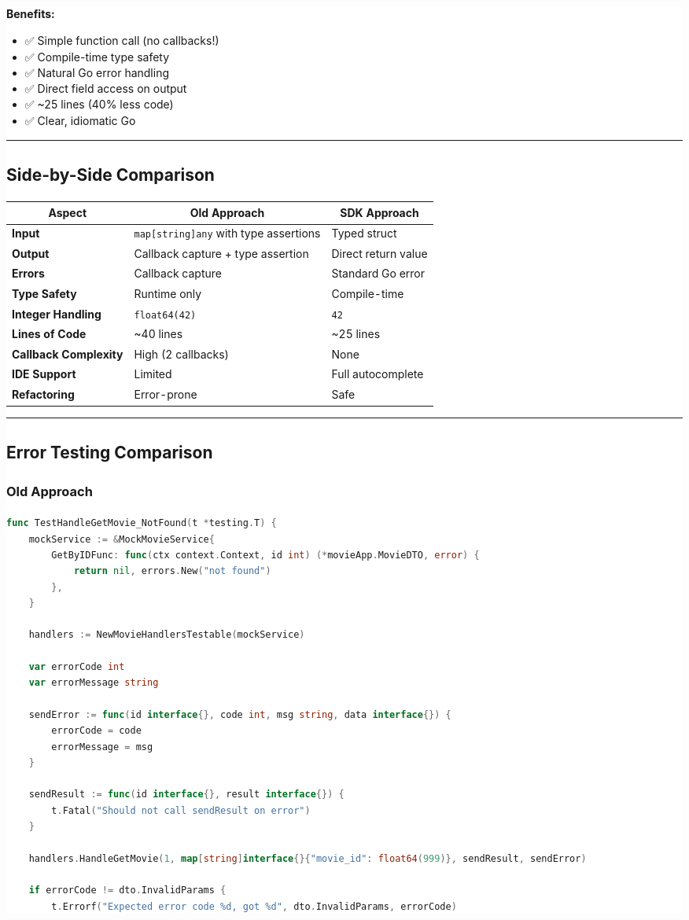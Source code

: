 
**Benefits:**
- ✅ Simple function call (no callbacks!)
- ✅ Compile-time type safety
- ✅ Natural Go error handling
- ✅ Direct field access on output
- ✅ ~25 lines (40% less code)
- ✅ Clear, idiomatic Go

---

## Side-by-Side Comparison

| Aspect | Old Approach | SDK Approach |
|--------|-------------|--------------|
| **Input** | `map[string]any` with type assertions | Typed struct |
| **Output** | Callback capture + type assertion | Direct return value |
| **Errors** | Callback capture | Standard Go error |
| **Type Safety** | Runtime only | Compile-time |
| **Integer Handling** | `float64(42)` | `42` |
| **Lines of Code** | ~40 lines | ~25 lines |
| **Callback Complexity** | High (2 callbacks) | None |
| **IDE Support** | Limited | Full autocomplete |
| **Refactoring** | Error-prone | Safe |

---

## Error Testing Comparison

### Old Approach
```go
func TestHandleGetMovie_NotFound(t *testing.T) {
    mockService := &MockMovieService{
        GetByIDFunc: func(ctx context.Context, id int) (*movieApp.MovieDTO, error) {
            return nil, errors.New("not found")
        },
    }

    handlers := NewMovieHandlersTestable(mockService)

    var errorCode int
    var errorMessage string

    sendError := func(id interface{}, code int, msg string, data interface{}) {
        errorCode = code
        errorMessage = msg
    }

    sendResult := func(id interface{}, result interface{}) {
        t.Fatal("Should not call sendResult on error")
    }

    handlers.HandleGetMovie(1, map[string]interface{}{"movie_id": float64(999)}, sendResult, sendError)

    if errorCode != dto.InvalidParams {
        t.Errorf("Expected error code %d, got %d", dto.InvalidParams, errorCode)
```